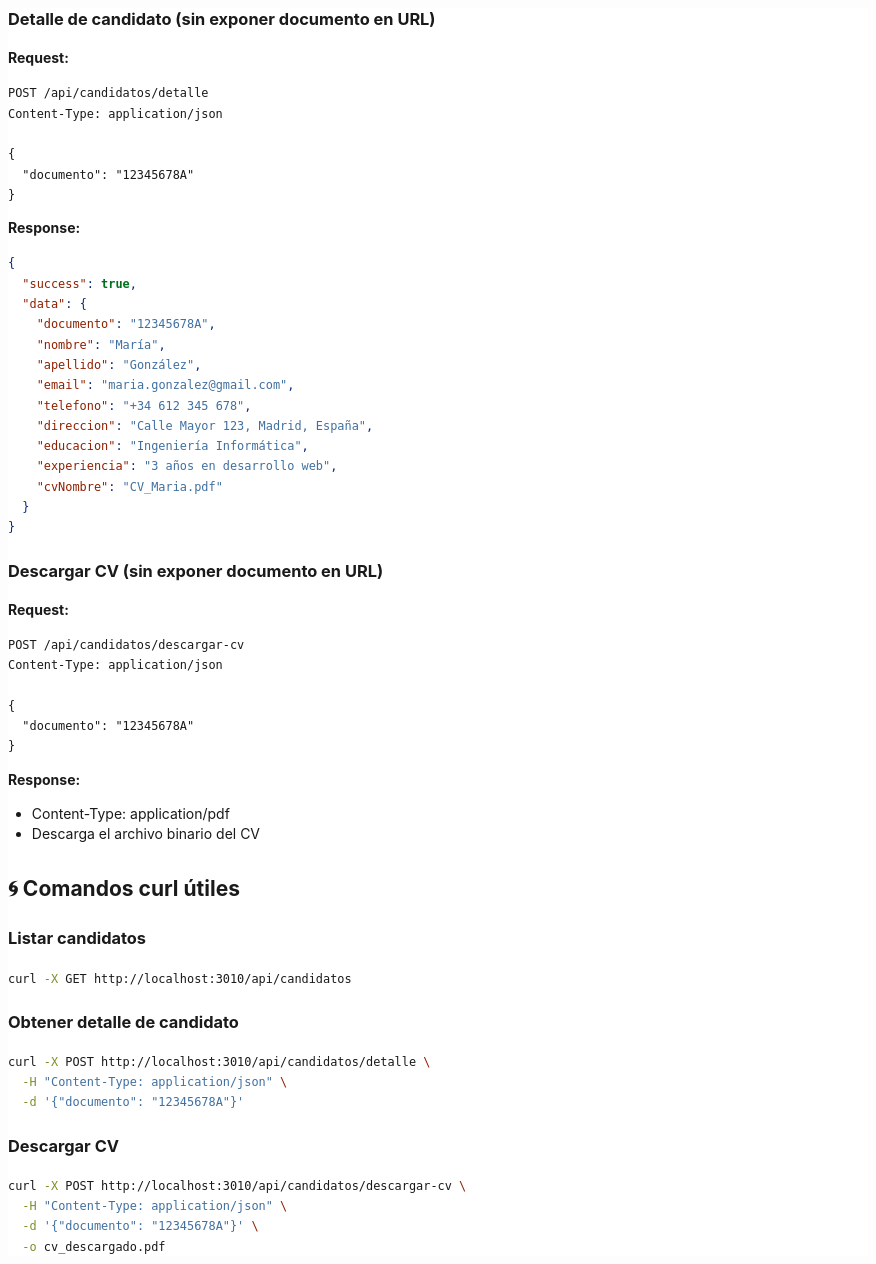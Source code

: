 ### Detalle de candidato (sin exponer documento en URL)
**Request:**
```http
POST /api/candidatos/detalle
Content-Type: application/json

{
  "documento": "12345678A"
}
```
**Response:**
```json
{
  "success": true,
  "data": {
    "documento": "12345678A",
    "nombre": "María",
    "apellido": "González",
    "email": "maria.gonzalez@gmail.com",
    "telefono": "+34 612 345 678",
    "direccion": "Calle Mayor 123, Madrid, España",
    "educacion": "Ingeniería Informática",
    "experiencia": "3 años en desarrollo web",
    "cvNombre": "CV_Maria.pdf"
  }
}
```

### Descargar CV (sin exponer documento en URL)
**Request:**
```http
POST /api/candidatos/descargar-cv
Content-Type: application/json

{
  "documento": "12345678A"
}
```
**Response:**
- Content-Type: application/pdf
- Descarga el archivo binario del CV

## 🌀 Comandos curl útiles

### Listar candidatos
```sh
curl -X GET http://localhost:3010/api/candidatos
```

### Obtener detalle de candidato
```sh
curl -X POST http://localhost:3010/api/candidatos/detalle \
  -H "Content-Type: application/json" \
  -d '{"documento": "12345678A"}'
```

### Descargar CV
```sh
curl -X POST http://localhost:3010/api/candidatos/descargar-cv \
  -H "Content-Type: application/json" \
  -d '{"documento": "12345678A"}' \
  -o cv_descargado.pdf
```
